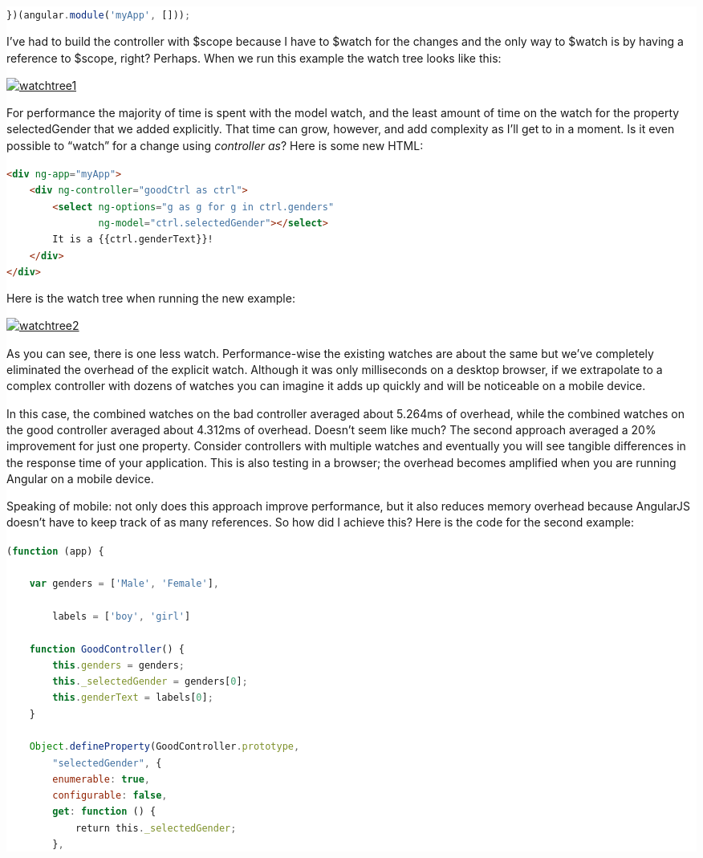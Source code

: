 ```javascript
})(angular.module('myApp', []));
```

I’ve had to build the controller with $scope because I have to $watch for the changes and the only way to $watch is by having a reference to $scope, right? Perhaps. When we run this example the watch tree looks like this:

[![watchtree1](http://lh4.ggpht.com/-_iFIu28MOG4/VHjXni-BAUI/AAAAAAAABZE/zudSqcNW_9w/watchtree1_thumb%25255B1%25255D.png?imgmax=800 "watchtree1")](http://lh5.ggpht.com/-O42dM6M95G8/VHjXnW8DulI/AAAAAAAABZA/YhSkLiNMJSQ/s1600-h/watchtree1%25255B3%25255D.png)

For performance the majority of time is spent with the model watch, and the least amount of time on the watch for the property selectedGender that we added explicitly. That time can grow, however, and add complexity as I’ll get to in a moment. Is it even possible to “watch” for a change using *controller as*? Here is some new HTML:

```html
<div ng-app="myApp">
    <div ng-controller="goodCtrl as ctrl">
        <select ng-options="g as g for g in ctrl.genders"
                ng-model="ctrl.selectedGender"></select>
        It is a {{ctrl.genderText}}!
    </div>
</div>
```

Here is the watch tree when running the new example:

[![watchtree2](http://lh4.ggpht.com/-QogaHwZ2drk/VHjXoXzmClI/AAAAAAAABZU/eHtXMbQR3ok/watchtree2_thumb%25255B1%25255D.png?imgmax=800 "watchtree2")](http://lh6.ggpht.com/-hZpX4fhOCx4/VHjXoG45mJI/AAAAAAAABZM/Q_XG9s2lY40/s1600-h/watchtree2%25255B3%25255D.png)

As you can see, there is one less watch. Performance-wise the existing watches are about the same but we’ve completely eliminated the overhead of the explicit watch. Although it was only milliseconds on a desktop browser, if we extrapolate to a complex controller with dozens of watches you can imagine it adds up quickly and will be noticeable on a mobile device.

In this case, the combined watches on the bad controller averaged about 5.264ms of overhead, while the combined watches on the good controller averaged about 4.312ms of overhead. Doesn’t seem like much? The second approach averaged a 20% improvement for just one property. Consider controllers with multiple watches and eventually you will see tangible differences in the response time of your application. This is also testing in a browser; the overhead becomes amplified when you are running Angular on a mobile device.

Speaking of mobile: not only does this approach improve performance, but it also reduces memory overhead because AngularJS doesn’t have to keep track of as many references. So how did I achieve this? Here is the code for the second example:

```javascript
(function (app) {

    var genders = ['Male', 'Female'],

        labels = ['boy', 'girl']

    function GoodController() {
        this.genders = genders;
        this._selectedGender = genders[0];
        this.genderText = labels[0];
    }

    Object.defineProperty(GoodController.prototype,
        "selectedGender", {
        enumerable: true,
        configurable: false,
        get: function () {
            return this._selectedGender;
        },
```